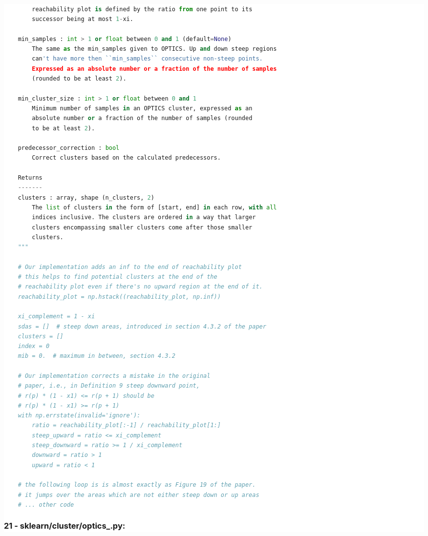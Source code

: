 ```python
        reachability plot is defined by the ratio from one point to its
        successor being at most 1-xi.

    min_samples : int > 1 or float between 0 and 1 (default=None)
        The same as the min_samples given to OPTICS. Up and down steep regions
        can't have more then ``min_samples`` consecutive non-steep points.
        Expressed as an absolute number or a fraction of the number of samples
        (rounded to be at least 2).

    min_cluster_size : int > 1 or float between 0 and 1
        Minimum number of samples in an OPTICS cluster, expressed as an
        absolute number or a fraction of the number of samples (rounded
        to be at least 2).

    predecessor_correction : bool
        Correct clusters based on the calculated predecessors.

    Returns
    -------
    clusters : array, shape (n_clusters, 2)
        The list of clusters in the form of [start, end] in each row, with all
        indices inclusive. The clusters are ordered in a way that larger
        clusters encompassing smaller clusters come after those smaller
        clusters.
    """

    # Our implementation adds an inf to the end of reachability plot
    # this helps to find potential clusters at the end of the
    # reachability plot even if there's no upward region at the end of it.
    reachability_plot = np.hstack((reachability_plot, np.inf))

    xi_complement = 1 - xi
    sdas = []  # steep down areas, introduced in section 4.3.2 of the paper
    clusters = []
    index = 0
    mib = 0.  # maximum in between, section 4.3.2

    # Our implementation corrects a mistake in the original
    # paper, i.e., in Definition 9 steep downward point,
    # r(p) * (1 - x1) <= r(p + 1) should be
    # r(p) * (1 - x1) >= r(p + 1)
    with np.errstate(invalid='ignore'):
        ratio = reachability_plot[:-1] / reachability_plot[1:]
        steep_upward = ratio <= xi_complement
        steep_downward = ratio >= 1 / xi_complement
        downward = ratio > 1
        upward = ratio < 1

    # the following loop is is almost exactly as Figure 19 of the paper.
    # it jumps over the areas which are not either steep down or up areas
    # ... other code
```
### 21 - sklearn/cluster/optics_.py:
